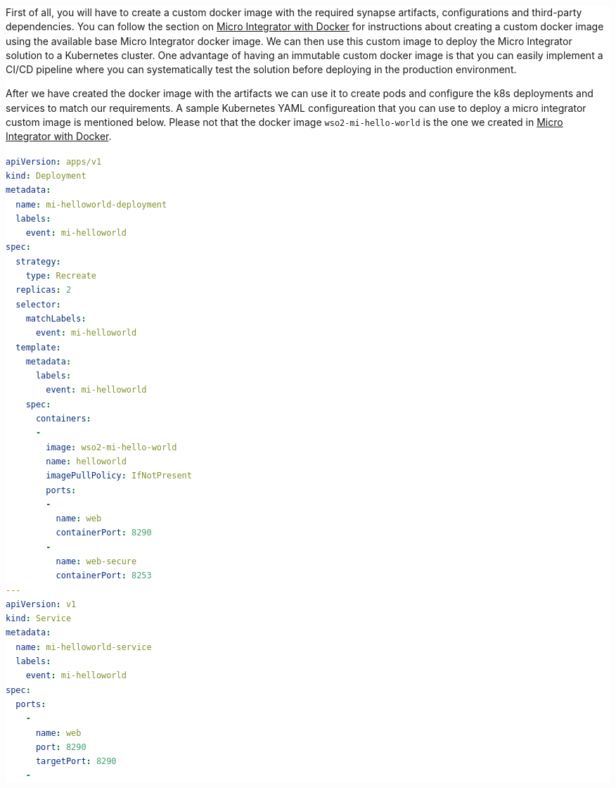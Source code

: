 First of all, you will have to create a custom docker image with the required synapse artifacts, configurations and
third-party dependencies. You can follow the section on [Micro Integrator with Docker](#micro-integrator-with-docker)
for instructions about creating a custom docker image using the available base Micro Integrator docker image. We can
then use this custom image to deploy the Micro Integrator solution to a Kubernetes cluster. One advantage of having an
immutable custom docker image is that you can easily implement a CI/CD pipeline where you can systematically test the
solution before deploying in the production environment.

After we have created the docker image with the artifacts we can use it to create pods and configure the k8s deployments
and services to match our requirements. A sample Kubernetes YAML configureation that you can use to deploy a micro
integrator custom image is mentioned below. Please not that the docker image `wso2-mi-hello-world` is the one we
created in [Micro Integrator with Docker](#micro-integrator-with-docker).

```yaml
apiVersion: apps/v1
kind: Deployment
metadata:
  name: mi-helloworld-deployment
  labels:
    event: mi-helloworld
spec:
  strategy:
    type: Recreate
  replicas: 2
  selector:
    matchLabels:
      event: mi-helloworld
  template:
    metadata:
      labels:
        event: mi-helloworld
    spec:
      containers:
      -
        image: wso2-mi-hello-world
        name: helloworld
        imagePullPolicy: IfNotPresent
        ports:
        -
          name: web
          containerPort: 8290
        -
          name: web-secure
          containerPort: 8253
---
apiVersion: v1
kind: Service
metadata:
  name: mi-helloworld-service
  labels:
    event: mi-helloworld
spec:
  ports:
    -
      name: web
      port: 8290
      targetPort: 8290
    -
```